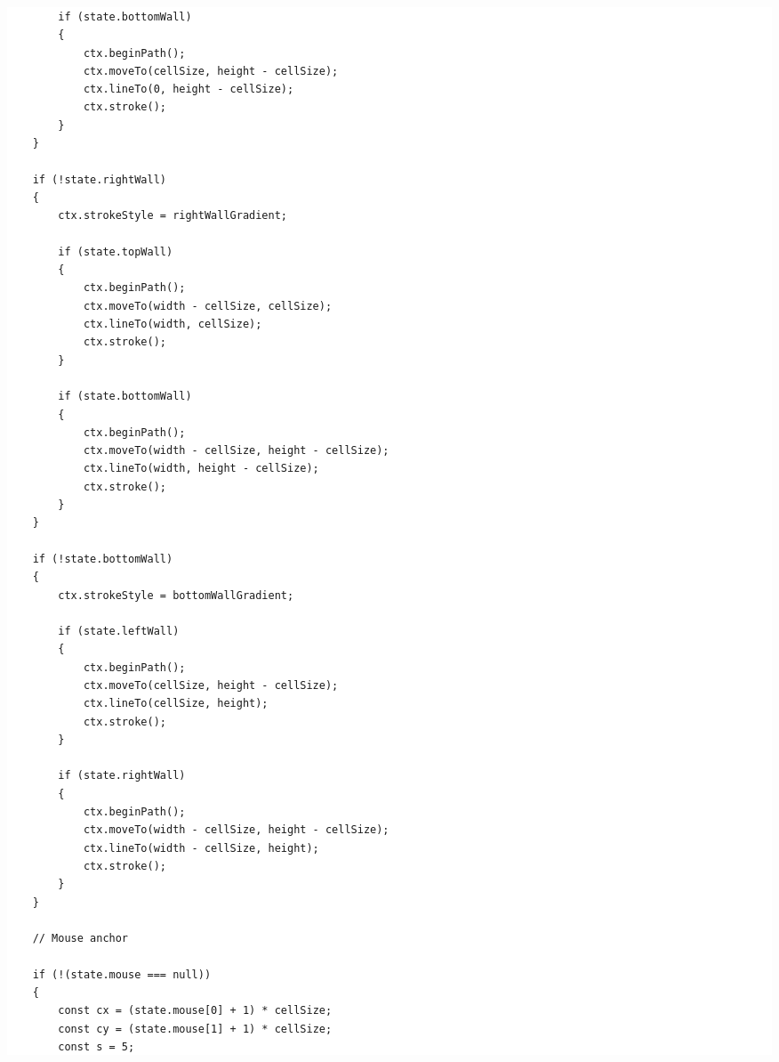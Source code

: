 	    	if (state.bottomWall)
	    	{
	    		ctx.beginPath();
	    		ctx.moveTo(cellSize, height - cellSize);
	    		ctx.lineTo(0, height - cellSize);
	    		ctx.stroke();
	    	}
	    }

	    if (!state.rightWall)
	    {
	    	ctx.strokeStyle = rightWallGradient;

	    	if (state.topWall)
	    	{
	    		ctx.beginPath();
	    		ctx.moveTo(width - cellSize, cellSize);
	    		ctx.lineTo(width, cellSize);
	    		ctx.stroke();
	    	}

	    	if (state.bottomWall)
	    	{
	    		ctx.beginPath();
	    		ctx.moveTo(width - cellSize, height - cellSize);
	    		ctx.lineTo(width, height - cellSize);
	    		ctx.stroke();
	    	}
	    }

	    if (!state.bottomWall)
	    {
	    	ctx.strokeStyle = bottomWallGradient;

	    	if (state.leftWall)
	    	{
	    		ctx.beginPath();
	    		ctx.moveTo(cellSize, height - cellSize);
	    		ctx.lineTo(cellSize, height);
	    		ctx.stroke();
	    	}

	    	if (state.rightWall)
	    	{
	    		ctx.beginPath();
	    		ctx.moveTo(width - cellSize, height - cellSize);
	    		ctx.lineTo(width - cellSize, height);
	    		ctx.stroke();
	    	}
	    }

        // Mouse anchor

        if (!(state.mouse === null))
        {
        	const cx = (state.mouse[0] + 1) * cellSize;
        	const cy = (state.mouse[1] + 1) * cellSize;
        	const s = 5;
